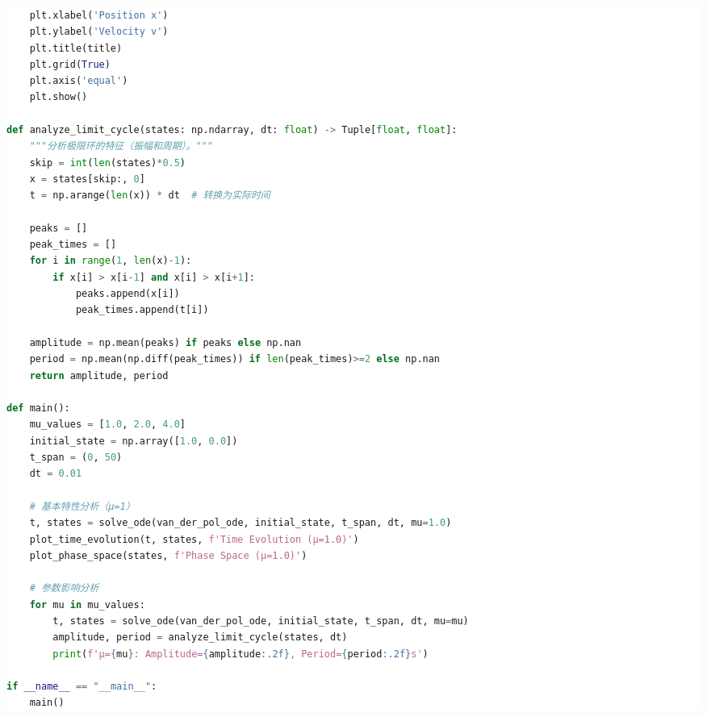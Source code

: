 ```python
    plt.xlabel('Position x')
    plt.ylabel('Velocity v')
    plt.title(title)
    plt.grid(True)
    plt.axis('equal')
    plt.show()

def analyze_limit_cycle(states: np.ndarray, dt: float) -> Tuple[float, float]:
    """分析极限环的特征（振幅和周期）。"""
    skip = int(len(states)*0.5)
    x = states[skip:, 0]
    t = np.arange(len(x)) * dt  # 转换为实际时间
    
    peaks = []
    peak_times = []
    for i in range(1, len(x)-1):
        if x[i] > x[i-1] and x[i] > x[i+1]:
            peaks.append(x[i])
            peak_times.append(t[i])
    
    amplitude = np.mean(peaks) if peaks else np.nan
    period = np.mean(np.diff(peak_times)) if len(peak_times)>=2 else np.nan
    return amplitude, period

def main():
    mu_values = [1.0, 2.0, 4.0]
    initial_state = np.array([1.0, 0.0])
    t_span = (0, 50)
    dt = 0.01
    
    # 基本特性分析（μ=1）
    t, states = solve_ode(van_der_pol_ode, initial_state, t_span, dt, mu=1.0)
    plot_time_evolution(t, states, f'Time Evolution (μ=1.0)')
    plot_phase_space(states, f'Phase Space (μ=1.0)')
    
    # 参数影响分析
    for mu in mu_values:
        t, states = solve_ode(van_der_pol_ode, initial_state, t_span, dt, mu=mu)
        amplitude, period = analyze_limit_cycle(states, dt)
        print(f'μ={mu}: Amplitude={amplitude:.2f}, Period={period:.2f}s')

if __name__ == "__main__":
    main()
```

